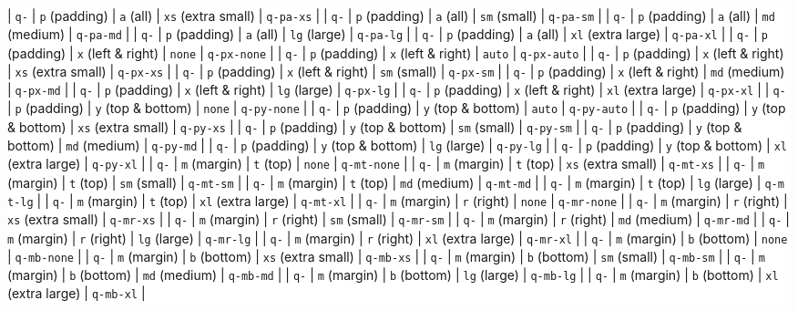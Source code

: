 | `q-` | `p` (padding) | `a` (all) | `xs` (extra small) | `q-pa-xs` |
| `q-` | `p` (padding) | `a` (all) | `sm` (small) | `q-pa-sm` |
| `q-` | `p` (padding) | `a` (all) | `md` (medium) | `q-pa-md` |
| `q-` | `p` (padding) | `a` (all) | `lg` (large) | `q-pa-lg` |
| `q-` | `p` (padding) | `a` (all) | `xl` (extra large) | `q-pa-xl` |
| `q-` | `p` (padding) | `x` (left & right) | `none` | `q-px-none` |
| `q-` | `p` (padding) | `x` (left & right) | `auto` | `q-px-auto` |
| `q-` | `p` (padding) | `x` (left & right) | `xs` (extra small) | `q-px-xs` |
| `q-` | `p` (padding) | `x` (left & right) | `sm` (small) | `q-px-sm` |
| `q-` | `p` (padding) | `x` (left & right) | `md` (medium) | `q-px-md` |
| `q-` | `p` (padding) | `x` (left & right) | `lg` (large) | `q-px-lg` |
| `q-` | `p` (padding) | `x` (left & right) | `xl` (extra large) | `q-px-xl` |
| `q-` | `p` (padding) | `y` (top & bottom) | `none` | `q-py-none` |
| `q-` | `p` (padding) | `y` (top & bottom) | `auto` | `q-py-auto` |
| `q-` | `p` (padding) | `y` (top & bottom) | `xs` (extra small) | `q-py-xs` |
| `q-` | `p` (padding) | `y` (top & bottom) | `sm` (small) | `q-py-sm` |
| `q-` | `p` (padding) | `y` (top & bottom) | `md` (medium) | `q-py-md` |
| `q-` | `p` (padding) | `y` (top & bottom) | `lg` (large) | `q-py-lg` |
| `q-` | `p` (padding) | `y` (top & bottom) | `xl` (extra large) | `q-py-xl` |
| `q-` | `m` (margin) | `t` (top) | `none` | `q-mt-none` |
| `q-` | `m` (margin) | `t` (top) | `xs` (extra small) | `q-mt-xs` |
| `q-` | `m` (margin) | `t` (top) | `sm` (small) | `q-mt-sm` |
| `q-` | `m` (margin) | `t` (top) | `md` (medium) | `q-mt-md` |
| `q-` | `m` (margin) | `t` (top) | `lg` (large) | `q-mt-lg` |
| `q-` | `m` (margin) | `t` (top) | `xl` (extra large) | `q-mt-xl` |
| `q-` | `m` (margin) | `r` (right) | `none` | `q-mr-none` |
| `q-` | `m` (margin) | `r` (right) | `xs` (extra small) | `q-mr-xs` |
| `q-` | `m` (margin) | `r` (right) | `sm` (small) | `q-mr-sm` |
| `q-` | `m` (margin) | `r` (right) | `md` (medium) | `q-mr-md` |
| `q-` | `m` (margin) | `r` (right) | `lg` (large) | `q-mr-lg` |
| `q-` | `m` (margin) | `r` (right) | `xl` (extra large) | `q-mr-xl` |
| `q-` | `m` (margin) | `b` (bottom) | `none` | `q-mb-none` |
| `q-` | `m` (margin) | `b` (bottom) | `xs` (extra small) | `q-mb-xs` |
| `q-` | `m` (margin) | `b` (bottom) | `sm` (small) | `q-mb-sm` |
| `q-` | `m` (margin) | `b` (bottom) | `md` (medium) | `q-mb-md` |
| `q-` | `m` (margin) | `b` (bottom) | `lg` (large) | `q-mb-lg` |
| `q-` | `m` (margin) | `b` (bottom) | `xl` (extra large) | `q-mb-xl` |